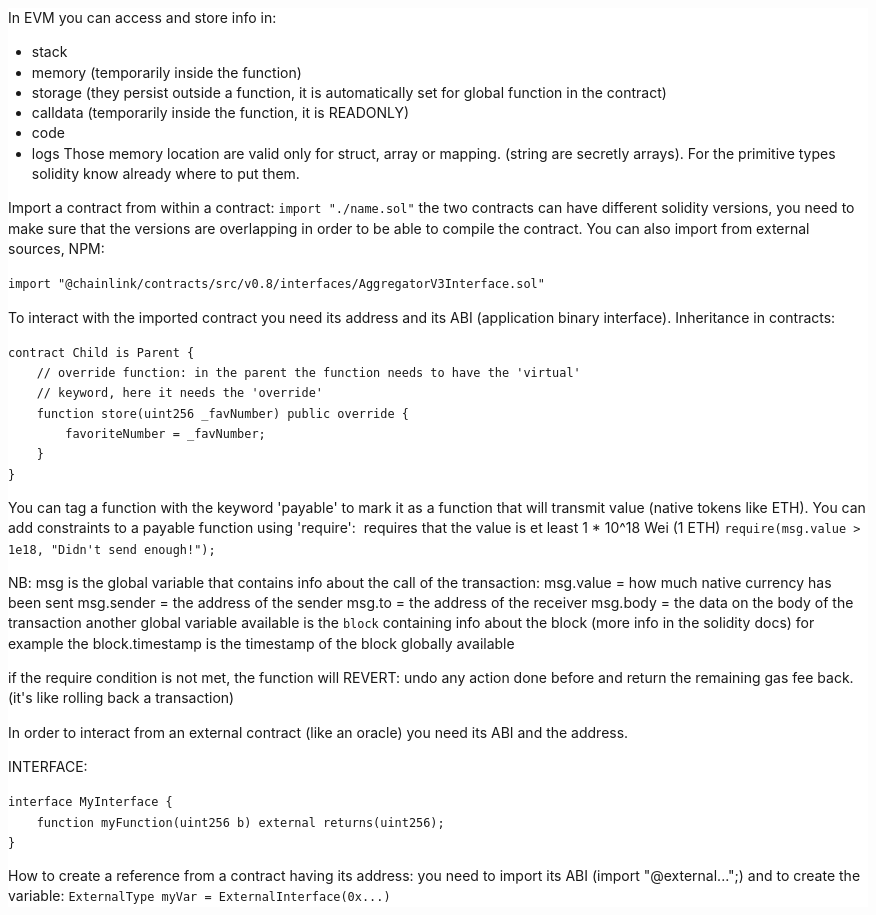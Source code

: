 
In EVM you can access and store info in:
- stack
- memory (temporarily inside the function)
- storage (they persist outside a function, it is automatically set for global function in the contract)
- calldata (temporarily inside the function, it is READONLY)
- code
- logs
Those memory location are valid only for struct, array or mapping.  (string are secretly arrays).
For the primitive types solidity know already where to put them.

Import a contract from within a contract:
`import "./name.sol"`
the two contracts can have different solidity versions, you need to make sure that the versions are overlapping in order to be able to compile the contract.
You can also import from external sources, NPM:
```
import "@chainlink/contracts/src/v0.8/interfaces/AggregatorV3Interface.sol"
```

To interact with the imported contract you need its address and its ABI (application binary interface).
Inheritance in contracts:
```solidity
contract Child is Parent {
	// override function: in the parent the function needs to have the 'virtual' 
	// keyword, here it needs the 'override'
	function store(uint256 _favNumber) public override {
        favoriteNumber = _favNumber;
    }
}
```

You can tag a function with the keyword 'payable' to mark it as a function that will transmit value (native tokens like ETH).
You can add constraints to a payable function using 'require':
 requires that the value is et least 1 * 10^18 Wei (1 ETH)
`require(msg.value > 1e18, "Didn't send enough!");`

NB: msg is the global variable that contains info about the call of the transaction:
msg.value = how much native currency has been sent
msg.sender = the address of the sender
msg.to = the address of the receiver
msg.body = the data on the body of the transaction
another global variable available is the `block` containing info about the block (more info in the solidity docs)
for example the block.timestamp is the timestamp of the block globally available

if the require condition is not met, the function will REVERT: undo any action done before and return the remaining gas fee back. (it's like rolling back a transaction)

In order to interact from an external contract (like an oracle) you need its ABI and the address.

INTERFACE:
```solidity
interface MyInterface {
	function myFunction(uint256 b) external returns(uint256);
}
```
How to create a reference from a contract having its address:
you need to import its ABI (import "@external...";)
and to create the variable:
`ExternalType myVar = ExternalInterface(0x...)`
